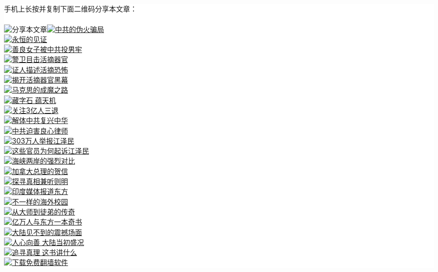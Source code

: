 ####
手机上长按并复制下面二维码分享本文章：<br><br><img src="http://www.hehaibao.com/qr/index.php?m=1&e=L&p=10&t=&d=https://github.com/asdfghy6/djy/blob/master/gb/19/2/11/n11038096.md%231" title="分享本文章"></td><td VALIGN=TOP><a href="https://github.com/asdfghy6/djy/blob/master/gb/16/1/21/n4622075.md?dfh#1" target="_blank"><img src="https://raw.githubusercontent.com/asdfghy6/djy/master/gb/300/wei-f1.jpg" title="中共的伪火骗局"  alt="中共的伪火骗局"></a><br><a href="https://github.com/asdfghy6/yh/blob/master/README.md?dfh#1" target="_blank"><img src="https://raw.githubusercontent.com/asdfghy6/djy/master/gb/300/yong-h.jpg" title="永恒的见证"  alt="永恒的见证"></a><br><a href="https://github.com/asdfghy6/djy/blob/master/gb/13/9/29/n3974789.md?dfh#1" target="_blank"><img src="https://raw.githubusercontent.com/asdfghy6/djy/master/gb/300/shang-lnz.jpg" title="善良女子被中共投男牢"  alt="善良女子被中共投男牢"></a><br><a href="https://github.com/asdfghy6/djy/blob/master/gb/16/3/16/n4663449.md?dfh#1" target="_blank"><img src="https://raw.githubusercontent.com/asdfghy6/djy/master/gb/300/huo-z3.jpg" title="警卫目击活摘器官"  alt="警卫目击活摘器官"></a><br><a href="https://github.com/asdfghy6/djy/blob/master/gb/16/8/7/n8177641.md?dfh#1" target="_blank"><img src="https://raw.githubusercontent.com/asdfghy6/djy/master/gb/300/huo-z4.jpg" title="证人描述活摘恐怖"  alt="证人描述活摘恐怖"></a><br><a href="https://github.com/asdfghy6/djy/blob/master/gb/10/4/19/n2881569.md?dfh#1" target="_blank"><img src="https://raw.githubusercontent.com/asdfghy6/djy/master/gb/300/huo-z1.jpg" title="揭开活摘器官黑幕"  alt="揭开活摘器官黑幕"></a><br><a href="https://github.com/asdfghy6/djy/blob/master/gb/10/11/7/n3077476.md?dfh#1" target="_blank"><img src="https://raw.githubusercontent.com/asdfghy6/djy/master/gb/300/ma-ks.jpg" title="马克思的成魔之路"  alt="马克思的成魔之路"></a><br><a href="https://github.com/asdfghy6/djy/blob/master/gb/14/6/9/n4173977.md?dfh#1" target="_blank"><img src="https://raw.githubusercontent.com/asdfghy6/djy/master/gb/300/chang-zs.jpg" title="藏字石 蕴天机"  alt="藏字石 蕴天机"></a><br><a href="https://github.com/asdfghy6/djy/blob/master/gb/18/5/10/n10381511.md?dfh#1" target="_blank"><img src="https://raw.githubusercontent.com/asdfghy6/djy/master/gb/300/st1.jpg" title="关注3亿人三退"  alt="关注3亿人三退"></a><br><a href="https://github.com/asdfghy6/djy/blob/master/gb/18/3/21/n10237682.md?dfh#1" target="_blank"><img src="https://raw.githubusercontent.com/asdfghy6/djy/master/gb/300/jie-t.jpg" title="解体中共复兴中华"  alt="解体中共复兴中华"></a><br><a href="https://github.com/asdfghy6/djy/blob/master/gb/9/2/9/n2422991.md?dfh#1" target="_blank"><img src="https://raw.githubusercontent.com/asdfghy6/djy/master/gb/300/gao-zs.jpg" title="中共迫害良心律师"  alt="中共迫害良心律师"></a><br><a href="https://github.com/asdfghy6/djy/blob/master/gb/18/12/9/n10900044.md?dfh#1" target="_blank"><img src="https://raw.githubusercontent.com/asdfghy6/djy/master/gb/300/sj1.jpg" title="303万人举报江泽民"  alt="303万人举报江泽民"></a><br><a href="https://github.com/asdfghy6/djy/blob/master/gb/18/8/28/n10672014.md?dfh#1" target="_blank"><img src="https://raw.githubusercontent.com/asdfghy6/djy/master/gb/300/sj2.jpg" title="这些官员为何起诉江泽民"  alt="这些官员为何起诉江泽民"></a><br><a href="https://github.com/asdfghy6/djy/blob/master/gb/8/12/18/n2367165.md?dfh#1" target="_blank"><img src="https://raw.githubusercontent.com/asdfghy6/djy/master/gb/300/liangan.jpg" title="海峡两岸的强烈对比"  alt="海峡两岸的强烈对比"></a><br><a href="https://github.com/asdfghy6/djy/blob/master/gb/15/5/5/n4427238.md?dfh#1" target="_blank"><img src="https://raw.githubusercontent.com/asdfghy6/djy/master/gb/300/jia-ndzl.jpg" title="加拿大总理的贺信"  alt="加拿大总理的贺信"></a><br><a href="https://github.com/asdfghy6/djy/blob/master/gb/11/6/17/n3289382.md?dfh#1" target="_blank">
<img src="https://raw.githubusercontent.com/asdfghy6/djy/master/gb/300/xiao-wd.jpg" title="探寻真相兼听则明"  alt="探寻真相兼听则明"></a><br><a href="https://github.com/asdfghy6/djy/blob/master/gb/18/10/27/n10812623.md?dfh#1" target="_blank"><img src="https://raw.githubusercontent.com/asdfghy6/djy/master/gb/300/yindu.jpg" title="印度媒体报道东方"  alt="印度媒体报道东方"></a><br><a href="https://github.com/asdfghy6/djy/blob/master/gb/18/6/9/n10469652.md?dfh#1" target="_blank"><img src="https://raw.githubusercontent.com/asdfghy6/djy/master/gb/300/xie-j.jpg" title="不一样的海外校园"  alt="不一样的海外校园"></a><br><a href="https://github.com/asdfghy6/djy/blob/master/gb/7/4/5/n1669415.md?dfh#1" target="_blank"><img src="https://raw.githubusercontent.com/asdfghy6/djy/master/gb/300/li-up.jpg" title="从大师到徒弟的传奇"  alt="从大师到徒弟的传奇"></a><br><a href="https://github.com/asdfghy6/djy/blob/master/gb/17/5/26/n9191512.md?dfh#1" target="_blank"><img src="https://raw.githubusercontent.com/asdfghy6/djy/master/gb/300/zfl2.jpg" title="亿万人与东方一本奇书"  alt="亿万人与东方一本奇书"></a><br><a href="https://github.com/asdfghy6/djy/blob/master/gb/13/11/27/n4020290.md?dfh#1" target="_blank"><img src="https://raw.githubusercontent.com/asdfghy6/djy/master/gb/300/zhen-h.jpg" title="大陆见不到的震撼场面"  alt="大陆见不到的震撼场面"></a><br><a href="https://github.com/asdfghy6/djy/blob/master/gb/15/7/17/n4482910.md?dfh#1" target="_blank"><img src="https://raw.githubusercontent.com/asdfghy6/djy/master/gb/300/dalu-sk.jpg" title="人心向善 大陆当初盛况"  alt="人心向善 大陆当初盛况"></a><br><a href="https://github.com/asdfghy6/djy/blob/master/gb/9/10/15/n2689419.md?dfh#1" target="_blank"><img src="https://raw.githubusercontent.com/asdfghy6/djy/master/gb/300/zfl1.jpg" title="追寻真理 这书讲什么"  alt="追寻真理 这书讲什么"></a><br><a href="https://github.com/asdfghy6/fq/blob/master/README.md?dfh#1" target="_blank"><img src="https://raw.githubusercontent.com/asdfghy6/djy/master/gb/300/fq1.jpg" title="下载免费翻墙软件"  alt="下载免费翻墙软件"></a><br></td></tr></table>
